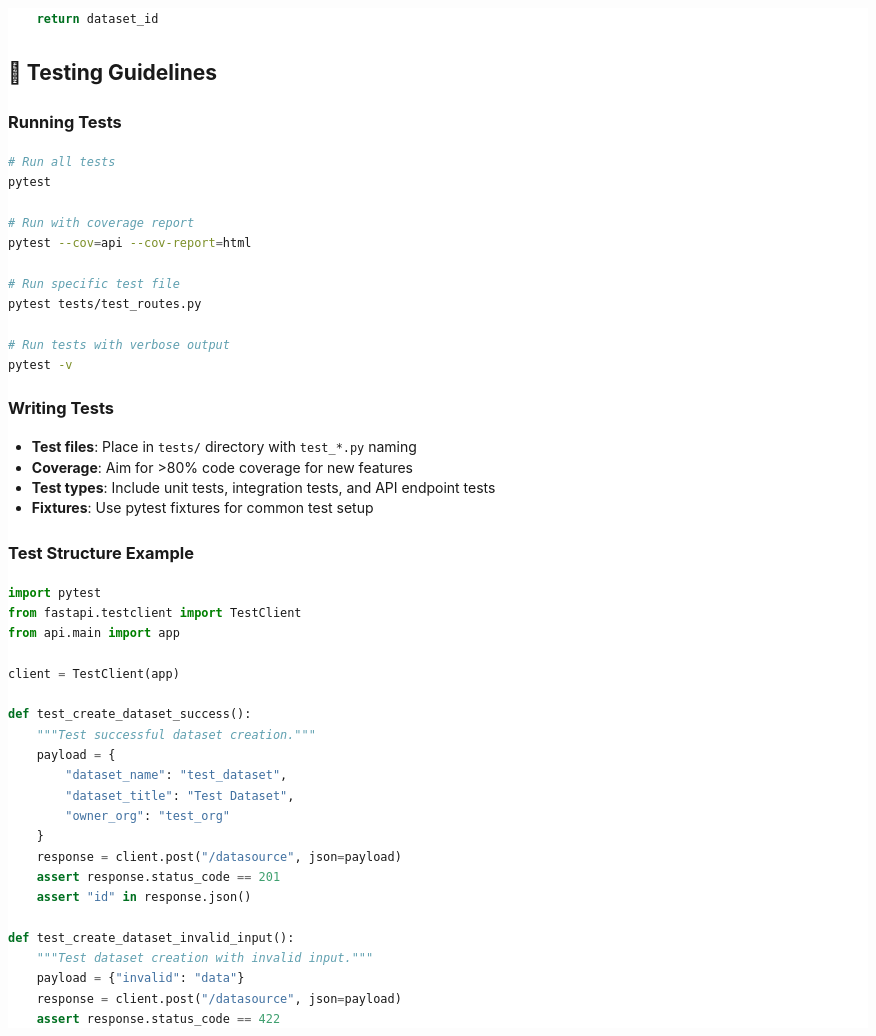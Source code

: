 ```python
    return dataset_id
```

## 🧪 Testing Guidelines

### Running Tests
```bash
# Run all tests
pytest

# Run with coverage report
pytest --cov=api --cov-report=html

# Run specific test file
pytest tests/test_routes.py

# Run tests with verbose output
pytest -v
```

### Writing Tests
- **Test files**: Place in `tests/` directory with `test_*.py` naming
- **Coverage**: Aim for >80% code coverage for new features
- **Test types**: Include unit tests, integration tests, and API endpoint tests
- **Fixtures**: Use pytest fixtures for common test setup

### Test Structure Example
```python
import pytest
from fastapi.testclient import TestClient
from api.main import app

client = TestClient(app)

def test_create_dataset_success():
    """Test successful dataset creation."""
    payload = {
        "dataset_name": "test_dataset",
        "dataset_title": "Test Dataset",
        "owner_org": "test_org"
    }
    response = client.post("/datasource", json=payload)
    assert response.status_code == 201
    assert "id" in response.json()

def test_create_dataset_invalid_input():
    """Test dataset creation with invalid input."""
    payload = {"invalid": "data"}
    response = client.post("/datasource", json=payload)
    assert response.status_code == 422
```
